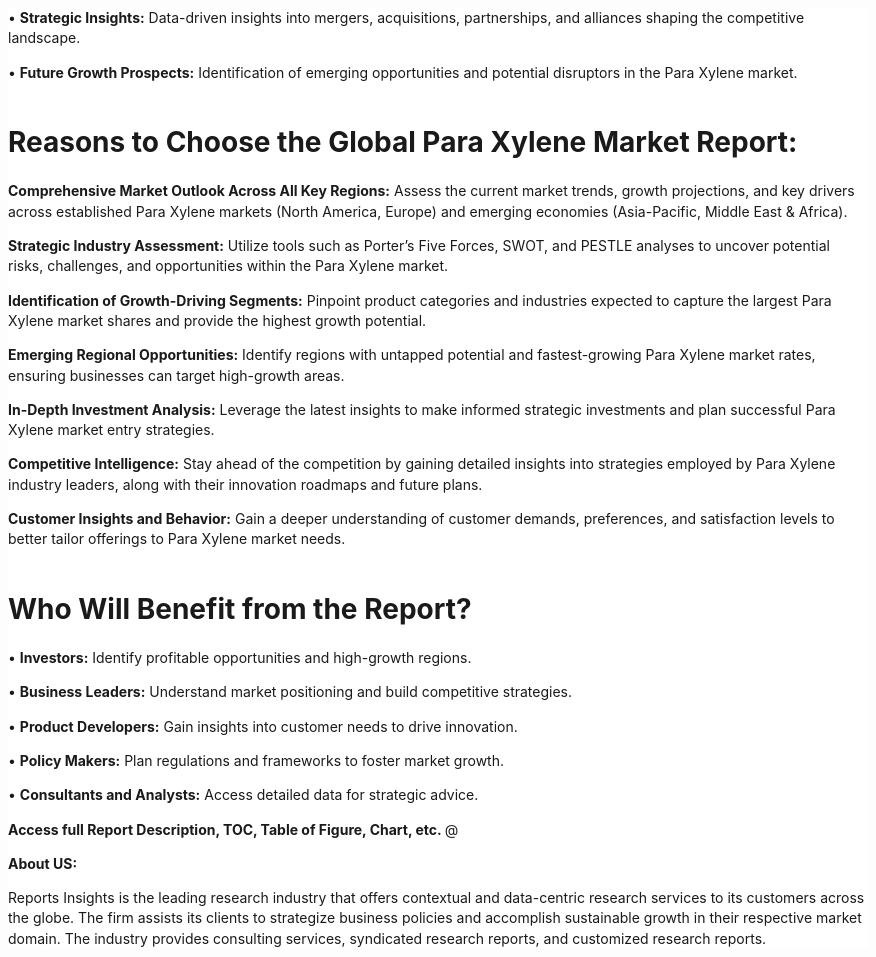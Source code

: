• <strong>Strategic Insights:</strong> Data-driven insights into mergers, acquisitions, partnerships, and alliances shaping the competitive landscape.

• <strong>Future Growth Prospects:</strong> Identification of emerging opportunities and potential disruptors in the Para Xylene market.

# <strong>Reasons to Choose the Global Para Xylene Market Report:</strong>

<strong>Comprehensive Market Outlook Across All Key Regions:</strong>
Assess the current market trends, growth projections, and key drivers across established Para Xylene markets (North America, Europe) and emerging economies (Asia-Pacific, Middle East & Africa).

<strong>Strategic Industry Assessment:</strong>
Utilize tools such as Porter’s Five Forces, SWOT, and PESTLE analyses to uncover potential risks, challenges, and opportunities within the Para Xylene market.

<strong>Identification of Growth-Driving Segments:</strong>
Pinpoint product categories and industries expected to capture the largest Para Xylene market shares and provide the highest growth potential.

<strong>Emerging Regional Opportunities:</strong>
Identify regions with untapped potential and fastest-growing Para Xylene market rates, ensuring businesses can target high-growth areas.

<strong>In-Depth Investment Analysis:</strong>
Leverage the latest insights to make informed strategic investments and plan successful Para Xylene market entry strategies.

<strong>Competitive Intelligence:</strong>
Stay ahead of the competition by gaining detailed insights into strategies employed by Para Xylene industry leaders, along with their innovation roadmaps and future plans.

<strong>Customer Insights and Behavior:</strong>
Gain a deeper understanding of customer demands, preferences, and satisfaction levels to better tailor offerings to Para Xylene market needs.

# <strong>Who Will Benefit from the Report?</strong>

• <strong>Investors:</strong> Identify profitable opportunities and high-growth regions.

• <strong>Business Leaders:</strong> Understand market positioning and build competitive strategies.

• <strong>Product Developers:</strong> Gain insights into customer needs to drive innovation.

• <strong>Policy Makers:</strong> Plan regulations and frameworks to foster market growth.

• <strong>Consultants and Analysts:</strong> Access detailed data for strategic advice.
</ul>
<strong>Access full Report Description, TOC, Table of Figure, Chart, etc. </strong>@  <a href= style=color:#0000ff;></a></font>

<strong><strong>About US</strong>:</strong>

Reports Insights is the leading research industry that offers contextual and data-centric research services to its customers across the globe. The firm assists its clients to strategize business policies and accomplish sustainable growth in their respective market domain. The industry provides consulting services, syndicated research reports, and customized research reports.
